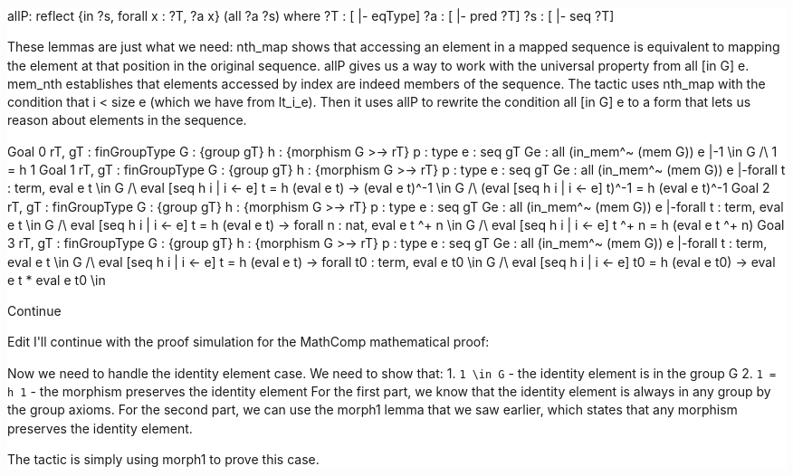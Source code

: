 allP:  reflect {in ?s, forall x : ?T, ?a x} (all ?a ?s)
where
?T : [ |- eqType]
?a : [ |- pred ?T]
?s : [ |- seq ?T]
</result>

<think> These lemmas are just what we need:
nth_map shows that accessing an element in a mapped sequence is equivalent to mapping the element at that position in the original sequence.
allP gives us a way to work with the universal property from all [in G] e.
mem_nth establishes that elements accessed by index are indeed members of the sequence.
The tactic uses nth_map with the condition that i < size e (which we have from lt_i_e). Then it uses allP to rewrite the condition all [in G] e to a form that lets us reason about elements in the sequence.
</think>

<script> by rewrite (nth_map 1) // [_ \in G](allP Ge) ?mem_nth. </script> <result> Goal 0 rT, gT : finGroupType G : {group gT} h : {morphism G >-> rT} p : type e : seq gT Ge : all (in_mem^~ (mem G)) e |-1 \in G /\ 1 = h 1 Goal 1 rT, gT : finGroupType G : {group gT} h : {morphism G >-> rT} p : type e : seq gT Ge : all (in_mem^~ (mem G)) e |-forall t : term, eval e t \in G /\ eval [seq h i | i <- e] t = h (eval e t) -> (eval e t)^-1 \in G /\ (eval [seq h i | i <- e] t)^-1 = h (eval e t)^-1 Goal 2 rT, gT : finGroupType G : {group gT} h : {morphism G >-> rT} p : type e : seq gT Ge : all (in_mem^~ (mem G)) e |-forall t : term, eval e t \in G /\ eval [seq h i | i <- e] t = h (eval e t) -> forall n : nat, eval e t ^+ n \in G /\ eval [seq h i | i <- e] t ^+ n = h (eval e t ^+ n) Goal 3 rT, gT : finGroupType G : {group gT} h : {morphism G >-> rT} p : type e : seq gT Ge : all (in_mem^~ (mem G)) e |-forall t : term, eval e t \in G /\ eval [seq h i | i <- e] t = h (eval e t) -> forall t0 : term, eval e t0 \in G /\ eval [seq h i | i <- e] t0 = h (eval e t0) -> eval e t * eval e t0 \in




Continue

Edit
I'll continue with the proof simulation for the MathComp mathematical proof:

<think> Now we need to handle the identity element case. We need to show that: 1. `1 \in G` - the identity element is in the group G 2. `1 = h 1` - the morphism preserves the identity element
For the first part, we know that the identity element is always in any group by the group axioms.
For the second part, we can use the morph1 lemma that we saw earlier, which states that any morphism preserves the identity element.

The tactic is simply using morph1 to prove this case.
</think>
